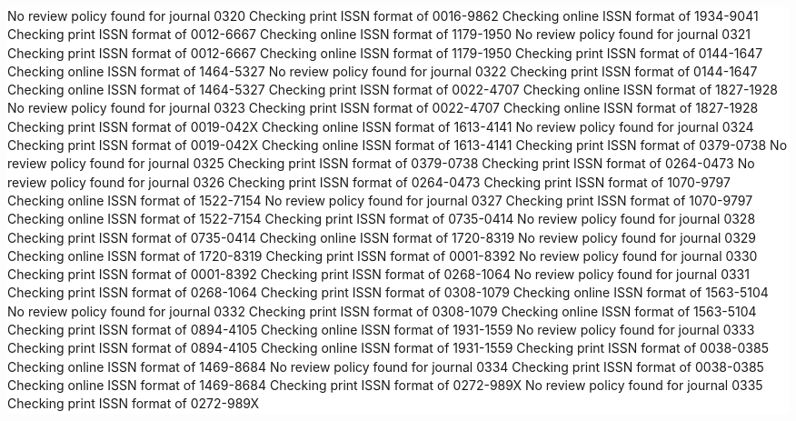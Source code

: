 No review policy found for journal 0320
Checking print ISSN format of 0016-9862
Checking online ISSN format of 1934-9041
Checking print ISSN format of 0012-6667
Checking online ISSN format of 1179-1950
No review policy found for journal 0321
Checking print ISSN format of 0012-6667
Checking online ISSN format of 1179-1950
Checking print ISSN format of 0144-1647
Checking online ISSN format of 1464-5327
No review policy found for journal 0322
Checking print ISSN format of 0144-1647
Checking online ISSN format of 1464-5327
Checking print ISSN format of 0022-4707
Checking online ISSN format of 1827-1928
No review policy found for journal 0323
Checking print ISSN format of 0022-4707
Checking online ISSN format of 1827-1928
Checking print ISSN format of 0019-042X
Checking online ISSN format of 1613-4141
No review policy found for journal 0324
Checking print ISSN format of 0019-042X
Checking online ISSN format of 1613-4141
Checking print ISSN format of 0379-0738
No review policy found for journal 0325
Checking print ISSN format of 0379-0738
Checking print ISSN format of 0264-0473
No review policy found for journal 0326
Checking print ISSN format of 0264-0473
Checking print ISSN format of 1070-9797
Checking online ISSN format of 1522-7154
No review policy found for journal 0327
Checking print ISSN format of 1070-9797
Checking online ISSN format of 1522-7154
Checking print ISSN format of 0735-0414
No review policy found for journal 0328
Checking print ISSN format of 0735-0414
Checking online ISSN format of 1720-8319
No review policy found for journal 0329
Checking online ISSN format of 1720-8319
Checking print ISSN format of 0001-8392
No review policy found for journal 0330
Checking print ISSN format of 0001-8392
Checking print ISSN format of 0268-1064
No review policy found for journal 0331
Checking print ISSN format of 0268-1064
Checking print ISSN format of 0308-1079
Checking online ISSN format of 1563-5104
No review policy found for journal 0332
Checking print ISSN format of 0308-1079
Checking online ISSN format of 1563-5104
Checking print ISSN format of 0894-4105
Checking online ISSN format of 1931-1559
No review policy found for journal 0333
Checking print ISSN format of 0894-4105
Checking online ISSN format of 1931-1559
Checking print ISSN format of 0038-0385
Checking online ISSN format of 1469-8684
No review policy found for journal 0334
Checking print ISSN format of 0038-0385
Checking online ISSN format of 1469-8684
Checking print ISSN format of 0272-989X
No review policy found for journal 0335
Checking print ISSN format of 0272-989X